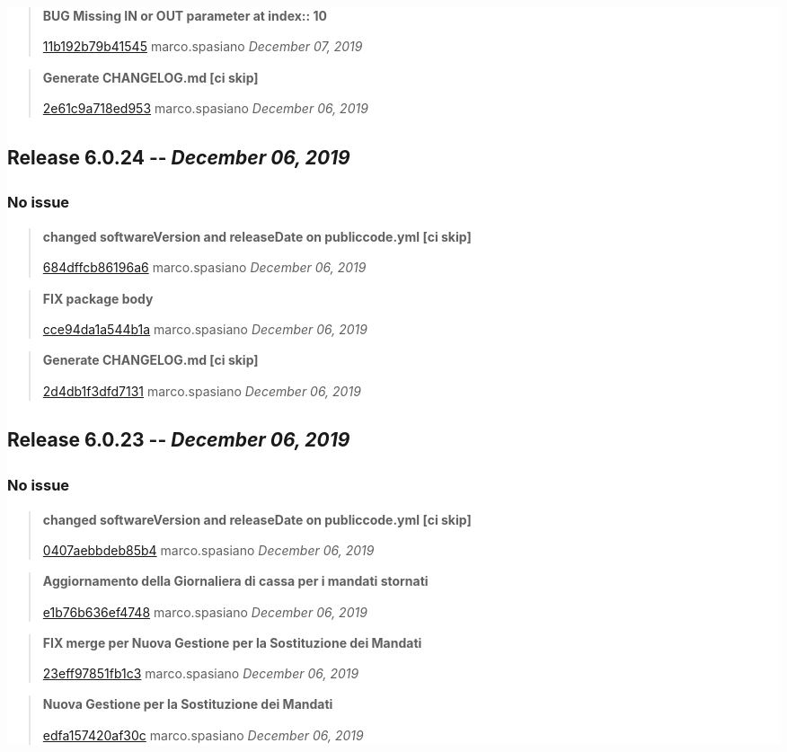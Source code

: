 >**BUG Missing IN or OUT parameter at index:: 10**
>
>[11b192b79b41545](https://github.com/consiglionazionaledellericerche/sigla-main/commit/11b192b79b41545) marco.spasiano *December 07, 2019*

>**Generate CHANGELOG.md [ci skip]**
>
>[2e61c9a718ed953](https://github.com/consiglionazionaledellericerche/sigla-main/commit/2e61c9a718ed953) marco.spasiano *December 06, 2019*


## Release 6.0.24  -- _December 06, 2019_ 
### No issue

>**changed softwareVersion and releaseDate on publiccode.yml [ci skip]**
>
>[684dffcb86196a6](https://github.com/consiglionazionaledellericerche/sigla-main/commit/684dffcb86196a6) marco.spasiano *December 06, 2019*

>**FIX package body**
>
>[cce94da1a544b1a](https://github.com/consiglionazionaledellericerche/sigla-main/commit/cce94da1a544b1a) marco.spasiano *December 06, 2019*

>**Generate CHANGELOG.md [ci skip]**
>
>[2d4db1f3dfd7131](https://github.com/consiglionazionaledellericerche/sigla-main/commit/2d4db1f3dfd7131) marco.spasiano *December 06, 2019*


## Release 6.0.23  -- _December 06, 2019_ 
### No issue

>**changed softwareVersion and releaseDate on publiccode.yml [ci skip]**
>
>[0407aebbdeb85b4](https://github.com/consiglionazionaledellericerche/sigla-main/commit/0407aebbdeb85b4) marco.spasiano *December 06, 2019*

>**Aggiornamento della Giornaliera di cassa per i mandati stornati**
>
>[e1b76b636ef4748](https://github.com/consiglionazionaledellericerche/sigla-main/commit/e1b76b636ef4748) marco.spasiano *December 06, 2019*

>**FIX merge per Nuova Gestione per la Sostituzione dei Mandati**
>
>[23eff97851fb1c3](https://github.com/consiglionazionaledellericerche/sigla-main/commit/23eff97851fb1c3) marco.spasiano *December 06, 2019*

>**Nuova Gestione per la Sostituzione dei Mandati**
>
>[edfa157420af30c](https://github.com/consiglionazionaledellericerche/sigla-main/commit/edfa157420af30c) marco.spasiano *December 06, 2019*
